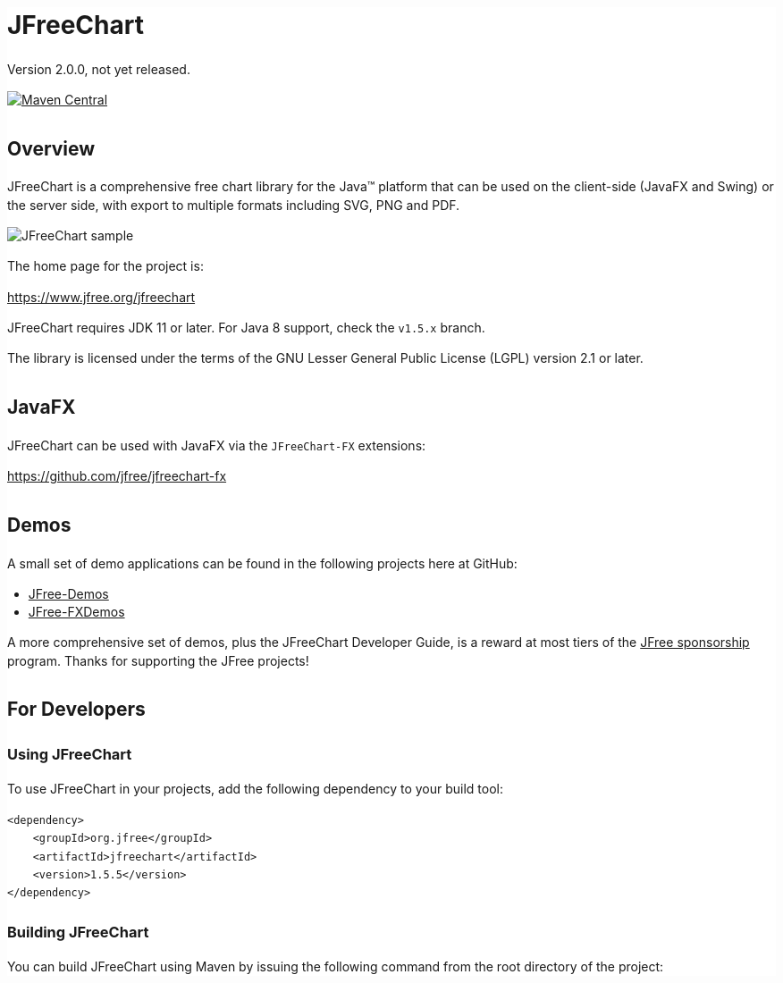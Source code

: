 JFreeChart
==========

Version 2.0.0, not yet released.

[![Maven Central](https://maven-badges.herokuapp.com/maven-central/org.jfree/jfreechart/badge.svg)](https://maven-badges.herokuapp.com/maven-central/org.jfree/jfreechart)

Overview
--------
JFreeChart is a comprehensive free chart library for the Java&#8482; platform that 
can be used on the client-side (JavaFX and Swing) or the server side, with
export to multiple formats including SVG, PNG and PDF.

![JFreeChart sample](http://jfree.org/jfreechart/images/coffee_prices.png)

The home page for the project is:

https://www.jfree.org/jfreechart

JFreeChart requires JDK 11 or later.  For Java 8 support, check the `v1.5.x` branch.

The library is licensed under the terms of the GNU Lesser General Public 
License (LGPL) version 2.1 or later.


JavaFX
------
JFreeChart can be used with JavaFX via the `JFreeChart-FX` extensions:

https://github.com/jfree/jfreechart-fx

Demos
-----
A small set of demo applications can be found in the following projects here
at GitHub:

* [JFree-Demos](https://github.com/jfree/jfree-demos "JFree-Demos Project Page at GitHub")
* [JFree-FXDemos](https://github.com/jfree/jfree-fxdemos "JFree-FXDemos Project Page at GitHub")

A more comprehensive set of demos, plus the JFreeChart Developer Guide, is a reward at most
tiers of the [JFree sponsorship](https://github.com/sponsors/jfree) program.  Thanks for supporting the JFree projects!

For Developers
--------------

### Using JFreeChart
To use JFreeChart in your projects, add the following dependency to your build tool:

    <dependency>
        <groupId>org.jfree</groupId>
        <artifactId>jfreechart</artifactId>
        <version>1.5.5</version>
    </dependency>


### Building JFreeChart
You can build JFreeChart using Maven by issuing the following command from the root directory of the project:
